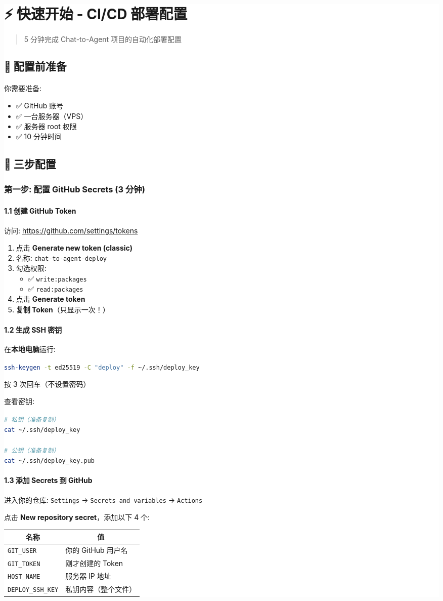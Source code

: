 # ⚡ 快速开始 - CI/CD 部署配置

> 5 分钟完成 Chat-to-Agent 项目的自动化部署配置

## 📝 配置前准备

你需要准备:
- ✅ GitHub 账号
- ✅ 一台服务器（VPS）
- ✅ 服务器 root 权限
- ✅ 10 分钟时间

## 🚀 三步配置

### 第一步: 配置 GitHub Secrets (3 分钟)

#### 1.1 创建 GitHub Token

访问: https://github.com/settings/tokens

1. 点击 **Generate new token (classic)**
2. 名称: `chat-to-agent-deploy`
3. 勾选权限:
   - ✅ `write:packages`
   - ✅ `read:packages`
4. 点击 **Generate token**
5. **复制 Token**（只显示一次！）

#### 1.2 生成 SSH 密钥

在**本地电脑**运行:

```bash
ssh-keygen -t ed25519 -C "deploy" -f ~/.ssh/deploy_key
```

按 3 次回车（不设置密码）

查看密钥:
```bash
# 私钥（准备复制）
cat ~/.ssh/deploy_key

# 公钥（准备复制）
cat ~/.ssh/deploy_key.pub
```

#### 1.3 添加 Secrets 到 GitHub

进入你的仓库: `Settings` → `Secrets and variables` → `Actions`

点击 **New repository secret**，添加以下 4 个:

| 名称 | 值 |
|------|---|
| `GIT_USER` | 你的 GitHub 用户名 |
| `GIT_TOKEN` | 刚才创建的 Token |
| `HOST_NAME` | 服务器 IP 地址 |
| `DEPLOY_SSH_KEY` | 私钥内容（整个文件） |

